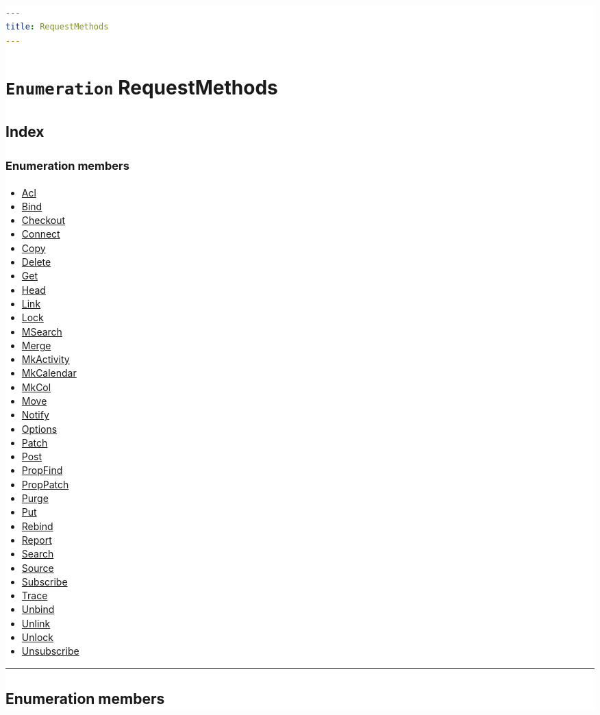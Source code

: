 ```yaml
---
title: RequestMethods
---
```


# `Enumeration` RequestMethods

## Index

### Enumeration members

* [Acl](requestmethods#acl)
* [Bind](requestmethods#bind)
* [Checkout](requestmethods#checkout)
* [Connect](requestmethods#connect)
* [Copy](requestmethods#copy)
* [Delete](requestmethods#delete)
* [Get](requestmethods#get)
* [Head](requestmethods#head)
* [Link](requestmethods#link)
* [Lock](requestmethods#lock)
* [MSearch](requestmethods#msearch)
* [Merge](requestmethods#merge)
* [MkActivity](requestmethods#mkactivity)
* [MkCalendar](requestmethods#mkcalendar)
* [MkCol](requestmethods#mkcol)
* [Move](requestmethods#move)
* [Notify](requestmethods#notify)
* [Options](requestmethods#options)
* [Patch](requestmethods#patch)
* [Post](requestmethods#post)
* [PropFind](requestmethods#propfind)
* [PropPatch](requestmethods#proppatch)
* [Purge](requestmethods#purge)
* [Put](requestmethods#put)
* [Rebind](requestmethods#rebind)
* [Report](requestmethods#report)
* [Search](requestmethods#search)
* [Source](requestmethods#source)
* [Subscribe](requestmethods#subscribe)
* [Trace](requestmethods#trace)
* [Unbind](requestmethods#unbind)
* [Unlink](requestmethods#unlink)
* [Unlock](requestmethods#unlock)
* [Unsubscribe](requestmethods#unsubscribe)

---

## Enumeration members
